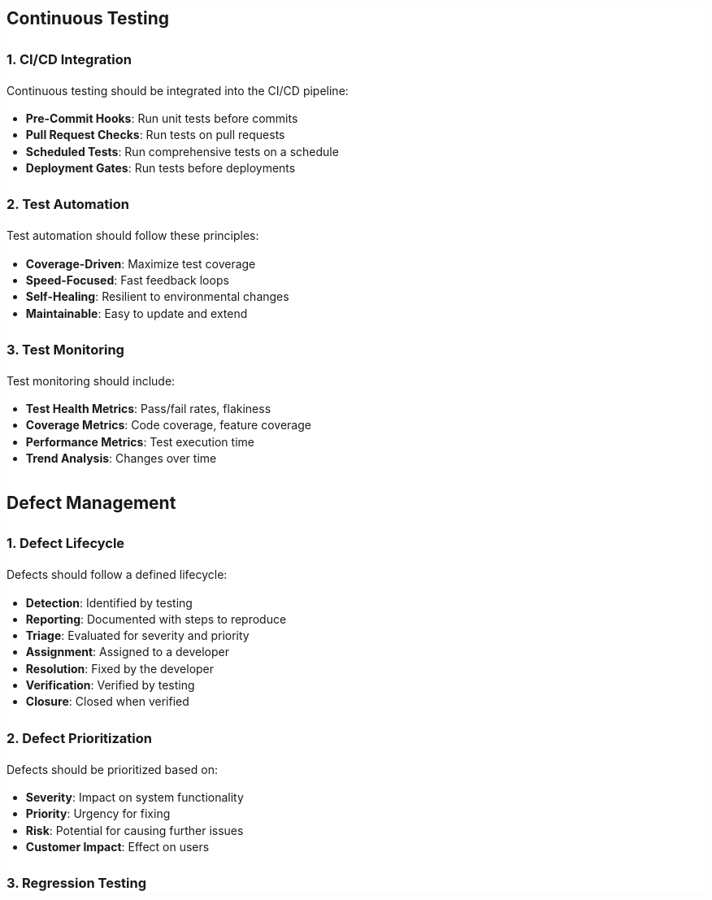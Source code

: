 ## Continuous Testing

### 1. CI/CD Integration

Continuous testing should be integrated into the CI/CD pipeline:

- **Pre-Commit Hooks**: Run unit tests before commits
- **Pull Request Checks**: Run tests on pull requests
- **Scheduled Tests**: Run comprehensive tests on a schedule
- **Deployment Gates**: Run tests before deployments

### 2. Test Automation

Test automation should follow these principles:

- **Coverage-Driven**: Maximize test coverage
- **Speed-Focused**: Fast feedback loops
- **Self-Healing**: Resilient to environmental changes
- **Maintainable**: Easy to update and extend

### 3. Test Monitoring

Test monitoring should include:

- **Test Health Metrics**: Pass/fail rates, flakiness
- **Coverage Metrics**: Code coverage, feature coverage
- **Performance Metrics**: Test execution time
- **Trend Analysis**: Changes over time

## Defect Management

### 1. Defect Lifecycle

Defects should follow a defined lifecycle:

- **Detection**: Identified by testing
- **Reporting**: Documented with steps to reproduce
- **Triage**: Evaluated for severity and priority
- **Assignment**: Assigned to a developer
- **Resolution**: Fixed by the developer
- **Verification**: Verified by testing
- **Closure**: Closed when verified

### 2. Defect Prioritization

Defects should be prioritized based on:

- **Severity**: Impact on system functionality
- **Priority**: Urgency for fixing
- **Risk**: Potential for causing further issues
- **Customer Impact**: Effect on users

### 3. Regression Testing
